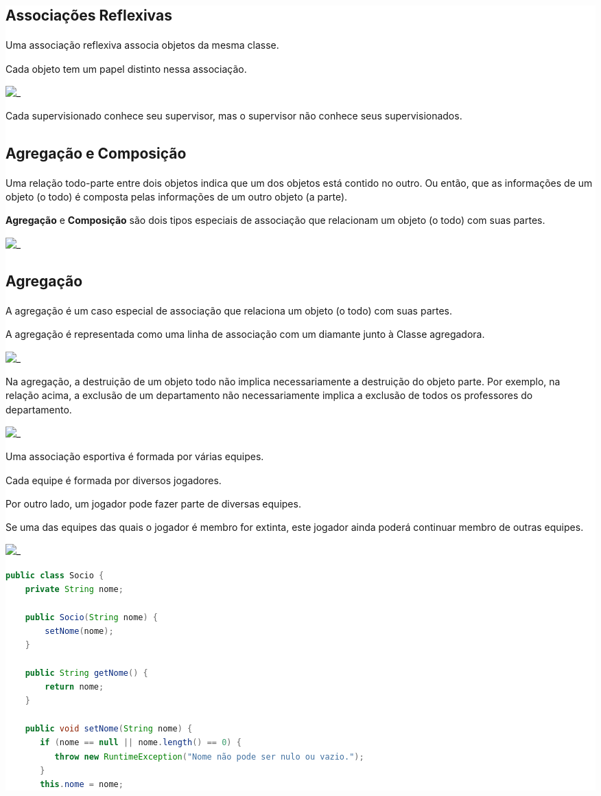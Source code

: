 ## Associações Reflexivas

Uma associação reflexiva associa objetos da mesma classe.

Cada objeto tem um papel distinto nessa associação.


![_](https://raw.githubusercontent.com/qxcodepoo/arcade/master/base/relacionamento/Association18.png)

Cada supervisionado conhece seu supervisor, mas o supervisor não conhece seus supervisionados.

## Agregação e Composição

Uma relação todo-parte entre dois objetos indica que um dos objetos está contido no outro. Ou então, que as informações de um objeto (o todo) é composta pelas informações de um outro objeto (a parte).


**Agregação** e **Composição** são dois tipos especiais de associação que relacionam um objeto (o todo) com suas partes.

![_](https://raw.githubusercontent.com/qxcodepoo/arcade/master/base/relacionamento/todo_parte.png)


## Agregação

A agregação é um caso especial de associação que relaciona um objeto (o todo) com suas partes.

A agregação é representada como uma linha de associação com um diamante junto à Classe agregadora.

![_](https://raw.githubusercontent.com/qxcodepoo/arcade/master/base/relacionamento/departamento.png)



Na agregação, a destruição de um objeto todo não implica necessariamente a destruição do objeto parte. Por exemplo, na relação acima, a exclusão de um departamento não necessariamente implica a exclusão de todos os professores do departamento.

![_](https://raw.githubusercontent.com/qxcodepoo/arcade/master/base/relacionamento/Association22.png)


Uma associação esportiva é formada por várias equipes.

Cada equipe é formada por diversos jogadores.

Por outro lado, um jogador pode fazer parte de diversas equipes.

Se uma das equipes das quais o jogador é membro for extinta, este jogador ainda poderá continuar membro de outras equipes.

![_](https://raw.githubusercontent.com/qxcodepoo/arcade/master/base/relacionamento/socio.png)

```Java
public class Socio {
    private String nome;
 
    public Socio(String nome) { 
        setNome(nome); 
    }
 
    public String getNome() { 
        return nome; 
    }
 
    public void setNome(String nome) {
       if (nome == null || nome.length() == 0) {
          throw new RuntimeException("Nome não pode ser nulo ou vazio.");
       }
       this.nome = nome;
```